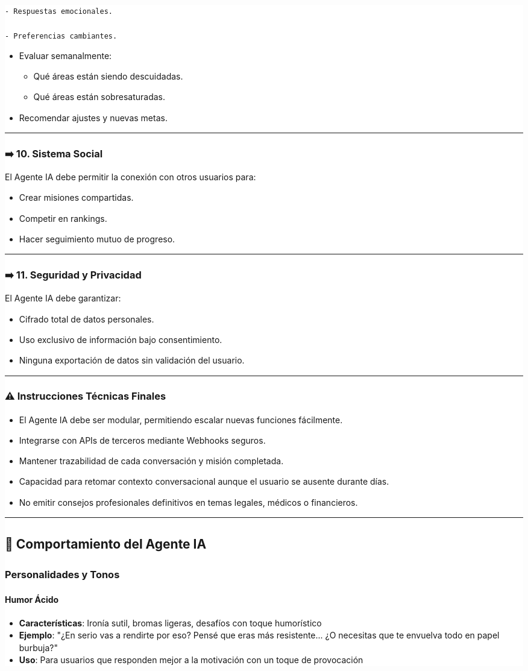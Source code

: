     - Respuestas emocionales.
        
    - Preferencias cambiantes.
        
- Evaluar semanalmente:
    
    - Qué áreas están siendo descuidadas.
        
    - Qué áreas están sobresaturadas.
        
- Recomendar ajustes y nuevas metas.
    

---

### ➡️ 10. Sistema Social

El Agente IA debe permitir la conexión con otros usuarios para:

- Crear misiones compartidas.
    
- Competir en rankings.
    
- Hacer seguimiento mutuo de progreso.
    

---

### ➡️ 11. Seguridad y Privacidad

El Agente IA debe garantizar:

- Cifrado total de datos personales.
    
- Uso exclusivo de información bajo consentimiento.
    
- Ninguna exportación de datos sin validación del usuario.
    

---

### ⚠️ Instrucciones Técnicas Finales

- El Agente IA debe ser modular, permitiendo escalar nuevas funciones fácilmente.
    
- Integrarse con APIs de terceros mediante Webhooks seguros.
    
- Mantener trazabilidad de cada conversación y misión completada.
    
- Capacidad para retomar contexto conversacional aunque el usuario se ausente durante días.
    
- No emitir consejos profesionales definitivos en temas legales, médicos o financieros.

---

## 🤖 Comportamiento del Agente IA

### Personalidades y Tonos

#### Humor Ácido
- **Características**: Ironía sutil, bromas ligeras, desafíos con toque humorístico
- **Ejemplo**: "¿En serio vas a rendirte por eso? Pensé que eras más resistente... ¿O necesitas que te envuelva todo en papel burbuja?"
- **Uso**: Para usuarios que responden mejor a la motivación con un toque de provocación
